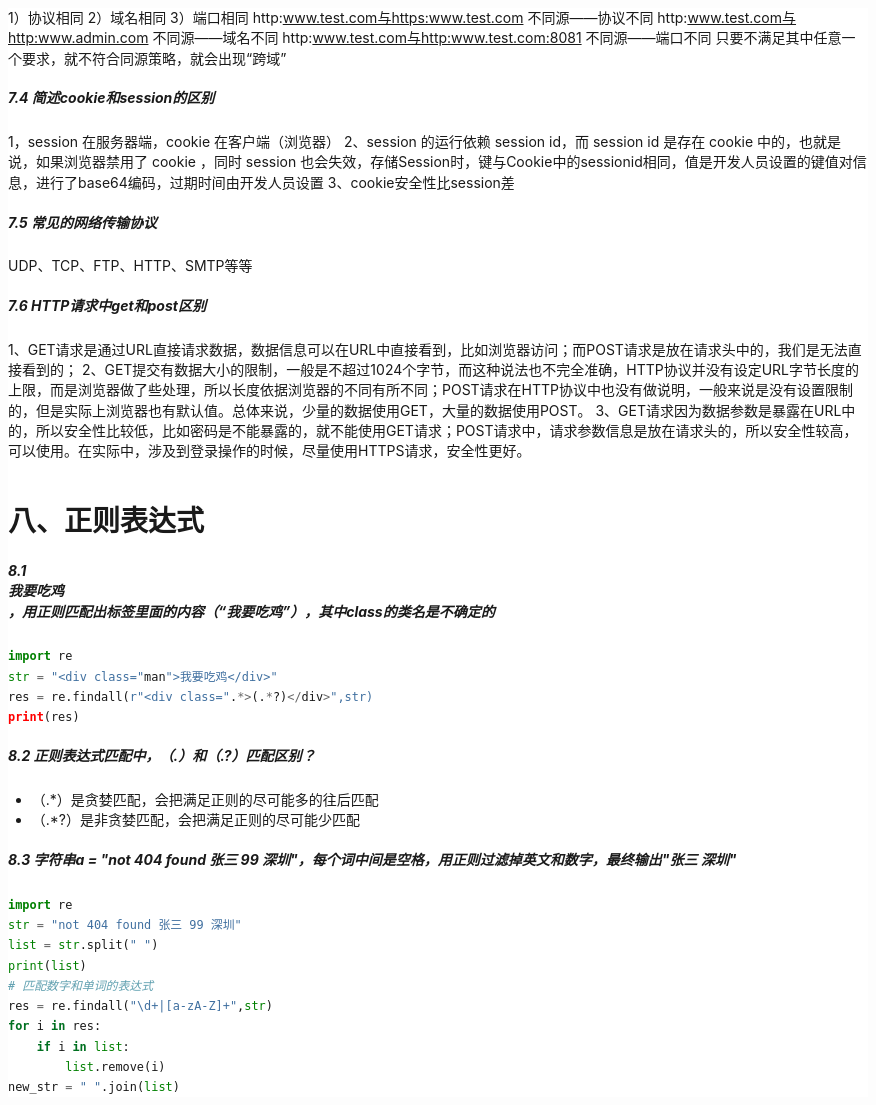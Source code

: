 1）协议相同 
2）域名相同 
3）端口相同 
 http:www.test.com与https:www.test.com 不同源——协议不同 
 http:www.test.com与http:www.admin.com 不同源——域名不同 
 http:www.test.com与http:www.test.com:8081 不同源——端口不同
 只要不满足其中任意一个要求，就不符合同源策略，就会出现“跨域”
##### 7.4 简述cookie和session的区别
1，session 在服务器端，cookie 在客户端（浏览器）
2、session 的运行依赖 session id，而 session id 是存在 cookie 中的，也就是说，如果浏览器禁用了 cookie ，同时 session 也会失效，存储Session时，键与Cookie中的sessionid相同，值是开发人员设置的键值对信息，进行了base64编码，过期时间由开发人员设置
3、cookie安全性比session差

##### 7.5 常见的网络传输协议
UDP、TCP、FTP、HTTP、SMTP等等

##### 7.6 HTTP请求中get和post区别
1、GET请求是通过URL直接请求数据，数据信息可以在URL中直接看到，比如浏览器访问；而POST请求是放在请求头中的，我们是无法直接看到的；
2、GET提交有数据大小的限制，一般是不超过1024个字节，而这种说法也不完全准确，HTTP协议并没有设定URL字节长度的上限，而是浏览器做了些处理，所以长度依据浏览器的不同有所不同；POST请求在HTTP协议中也没有做说明，一般来说是没有设置限制的，但是实际上浏览器也有默认值。总体来说，少量的数据使用GET，大量的数据使用POST。
3、GET请求因为数据参数是暴露在URL中的，所以安全性比较低，比如密码是不能暴露的，就不能使用GET请求；POST请求中，请求参数信息是放在请求头的，所以安全性较高，可以使用。在实际中，涉及到登录操作的时候，尽量使用HTTPS请求，安全性更好。

# 八、正则表达式
##### 8.1 <div class="nam">我要吃鸡</div>，用正则匹配出标签里面的内容（“我要吃鸡”），其中class的类名是不确定的
```python
import re
str = "<div class="man">我要吃鸡</div>"
res = re.findall(r"<div class=".*>(.*?)</div>",str)
print(res)
```

##### 8.2 正则表达式匹配中，（.*）和（.*?）匹配区别？
- （.*）是贪婪匹配，会把满足正则的尽可能多的往后匹配
- （.*?）是非贪婪匹配，会把满足正则的尽可能少匹配


##### 8.3 字符串a = "not 404 found 张三 99 深圳"，每个词中间是空格，用正则过滤掉英文和数字，最终输出"张三  深圳"

```python
import re
str = "not 404 found 张三 99 深圳"
list = str.split(" ")
print(list)
# 匹配数字和单词的表达式
res = re.findall("\d+|[a-zA-Z]+",str)
for i in res:
    if i in list:
        list.remove(i)
new_str = " ".join(list)
```
